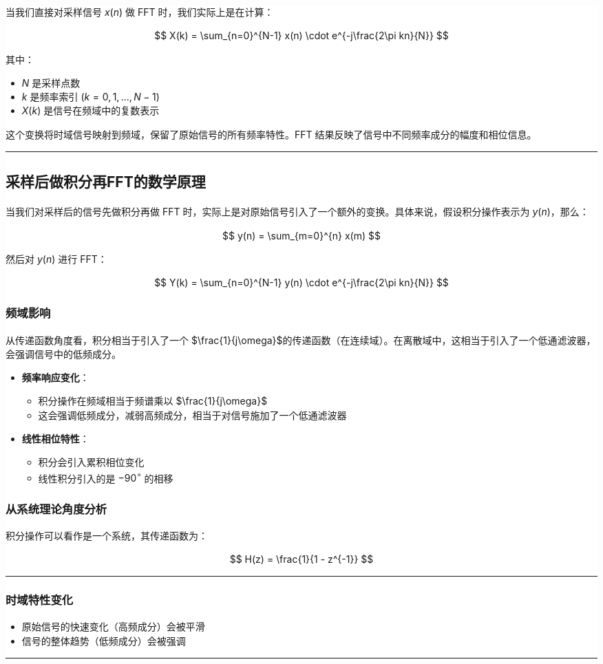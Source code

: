 当我们直接对采样信号 $x(n)$ 做 FFT 时，我们实际上是在计算：

$$
X(k) = \sum_{n=0}^{N-1} x(n) \cdot e^{-j\frac{2\pi kn}{N}}
$$

其中：

- $N$ 是采样点数
- $k$ 是频率索引 $(k = 0, 1, ..., N-1)$
- $X(k)$ 是信号在频域中的复数表示

这个变换将时域信号映射到频域，保留了原始信号的所有频率特性。FFT 结果反映了信号中不同频率成分的幅度和相位信息。

---

## 采样后做积分再FFT的数学原理

当我们对采样后的信号先做积分再做 FFT 时，实际上是对原始信号引入了一个额外的变换。具体来说，假设积分操作表示为 $y(n)$，那么：

$$
y(n) = \sum_{m=0}^{n} x(m)
$$

然后对 $y(n)$ 进行 FFT：

$$
Y(k) = \sum_{n=0}^{N-1} y(n) \cdot e^{-j\frac{2\pi kn}{N}}
$$

### 频域影响

从传递函数角度看，积分相当于引入了一个 $\frac{1}{j\omega}$的传递函数（在连续域）。在离散域中，这相当于引入了一个低通滤波器，会强调信号中的低频成分。

- **频率响应变化**：
  - 积分操作在频域相当于频谱乘以 $\frac{1}{j\omega}$
  - 这会强调低频成分，减弱高频成分，相当于对信号施加了一个低通滤波器

- **线性相位特性**：
  - 积分会引入累积相位变化
  - 线性积分引入的是 $-90^\circ$ 的相移

### 从系统理论角度分析

积分操作可以看作是一个系统，其传递函数为：

$$
H(z) = \frac{1}{1 - z^{-1}}
$$

---

### 时域特性变化

- 原始信号的快速变化（高频成分）会被平滑
- 信号的整体趋势（低频成分）会被强调

---